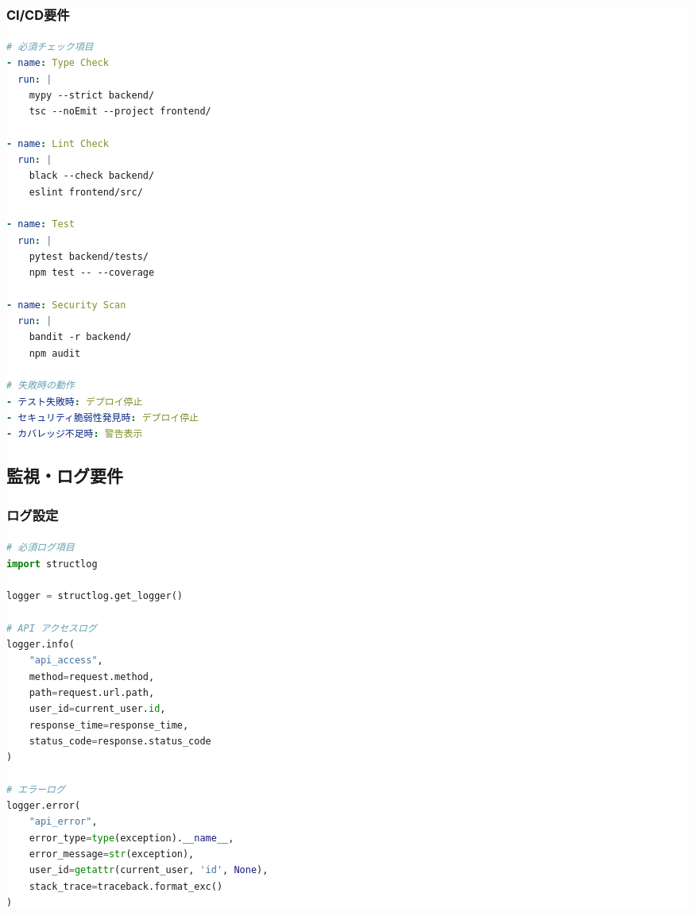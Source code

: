### CI/CD要件
```yaml
# 必須チェック項目
- name: Type Check
  run: |
    mypy --strict backend/
    tsc --noEmit --project frontend/

- name: Lint Check
  run: |
    black --check backend/
    eslint frontend/src/

- name: Test
  run: |
    pytest backend/tests/
    npm test -- --coverage

- name: Security Scan
  run: |
    bandit -r backend/
    npm audit

# 失敗時の動作
- テスト失敗時: デプロイ停止
- セキュリティ脆弱性発見時: デプロイ停止
- カバレッジ不足時: 警告表示
```

## 監視・ログ要件

### ログ設定
```python
# 必須ログ項目
import structlog

logger = structlog.get_logger()

# API アクセスログ
logger.info(
    "api_access",
    method=request.method,
    path=request.url.path,
    user_id=current_user.id,
    response_time=response_time,
    status_code=response.status_code
)

# エラーログ
logger.error(
    "api_error",
    error_type=type(exception).__name__,
    error_message=str(exception),
    user_id=getattr(current_user, 'id', None),
    stack_trace=traceback.format_exc()
)
```
